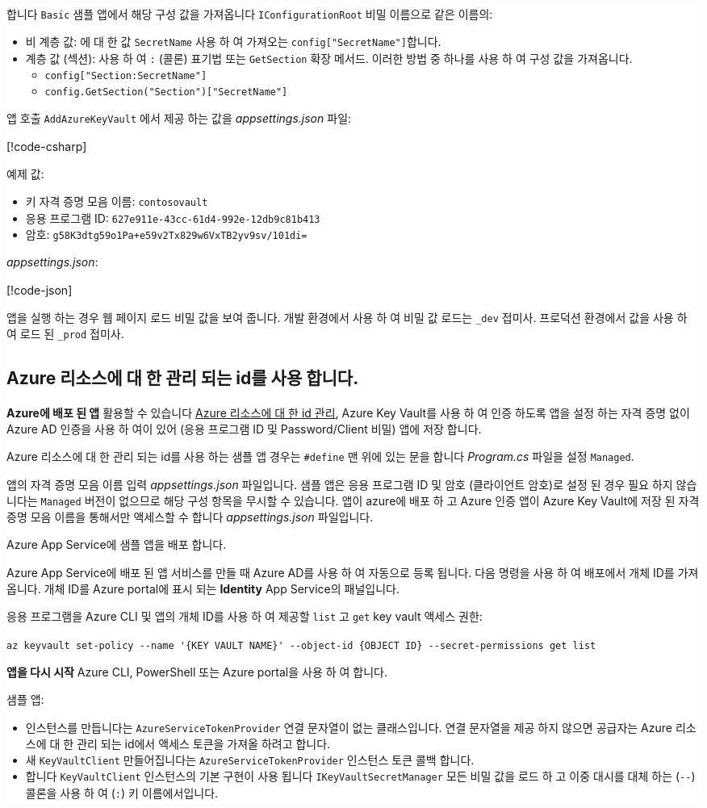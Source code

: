 합니다 `Basic` 샘플 앱에서 해당 구성 값을 가져옵니다 `IConfigurationRoot` 비밀 이름으로 같은 이름의:

* 비 계층 값: 에 대 한 값 `SecretName` 사용 하 여 가져오는 `config["SecretName"]`합니다.
* 계층 값 (섹션): 사용 하 여 `:` (콜론) 표기법 또는 `GetSection` 확장 메서드. 이러한 방법 중 하나를 사용 하 여 구성 값을 가져옵니다.
  * `config["Section:SecretName"]`
  * `config.GetSection("Section")["SecretName"]`

앱 호출 `AddAzureKeyVault` 에서 제공 하는 값을 *appsettings.json* 파일:

[!code-csharp[](key-vault-configuration/sample/Program.cs?name=snippet1&highlight=11-14)]

예제 값:

* 키 자격 증명 모음 이름: `contosovault`
* 응용 프로그램 ID: `627e911e-43cc-61d4-992e-12db9c81b413`
* 암호: `g58K3dtg59o1Pa+e59v2Tx829w6VxTB2yv9sv/101di=`

*appsettings.json*:

[!code-json[](key-vault-configuration/sample/appsettings.json)]

앱을 실행 하는 경우 웹 페이지 로드 비밀 값을 보여 줍니다. 개발 환경에서 사용 하 여 비밀 값 로드는 `_dev` 접미사. 프로덕션 환경에서 값을 사용 하 여 로드 된 `_prod` 접미사.

## <a name="use-managed-identities-for-azure-resources"></a>Azure 리소스에 대 한 관리 되는 id를 사용 합니다.

**Azure에 배포 된 앱** 활용할 수 있습니다 [Azure 리소스에 대 한 id 관리](/azure/active-directory/managed-identities-azure-resources/overview), Azure Key Vault를 사용 하 여 인증 하도록 앱을 설정 하는 자격 증명 없이 Azure AD 인증을 사용 하 여이 있어 (응용 프로그램 ID 및 Password/Client 비밀) 앱에 저장 합니다.

Azure 리소스에 대 한 관리 되는 id를 사용 하는 샘플 앱 경우는 `#define` 맨 위에 있는 문을 합니다 *Program.cs* 파일을 설정 `Managed`.

앱의 자격 증명 모음 이름 입력 *appsettings.json* 파일입니다. 샘플 앱은 응용 프로그램 ID 및 암호 (클라이언트 암호)로 설정 된 경우 필요 하지 않습니다는 `Managed` 버전이 없으므로 해당 구성 항목을 무시할 수 있습니다. 앱이 azure에 배포 하 고 Azure 인증 앱이 Azure Key Vault에 저장 된 자격 증명 모음 이름을 통해서만 액세스할 수 합니다 *appsettings.json* 파일입니다.

Azure App Service에 샘플 앱을 배포 합니다.

Azure App Service에 배포 된 앱 서비스를 만들 때 Azure AD를 사용 하 여 자동으로 등록 됩니다. 다음 명령을 사용 하 여 배포에서 개체 ID를 가져옵니다. 개체 ID를 Azure portal에 표시 되는 **Identity** App Service의 패널입니다.

응용 프로그램을 Azure CLI 및 앱의 개체 ID를 사용 하 여 제공할 `list` 고 `get` key vault 액세스 권한:

```console
az keyvault set-policy --name '{KEY VAULT NAME}' --object-id {OBJECT ID} --secret-permissions get list
```

**앱을 다시 시작** Azure CLI, PowerShell 또는 Azure portal을 사용 하 여 합니다.

샘플 앱:

* 인스턴스를 만듭니다는 `AzureServiceTokenProvider` 연결 문자열이 없는 클래스입니다. 연결 문자열을 제공 하지 않으면 공급자는 Azure 리소스에 대 한 관리 되는 id에서 액세스 토큰을 가져올 하려고 합니다.
* 새 `KeyVaultClient` 만들어집니다는 `AzureServiceTokenProvider` 인스턴스 토큰 콜백 합니다.
* 합니다 `KeyVaultClient` 인스턴스의 기본 구현이 사용 됩니다 `IKeyVaultSecretManager` 모든 비밀 값을 로드 하 고 이중 대시를 대체 하는 (`--`) 콜론을 사용 하 여 (`:`) 키 이름에서입니다.
